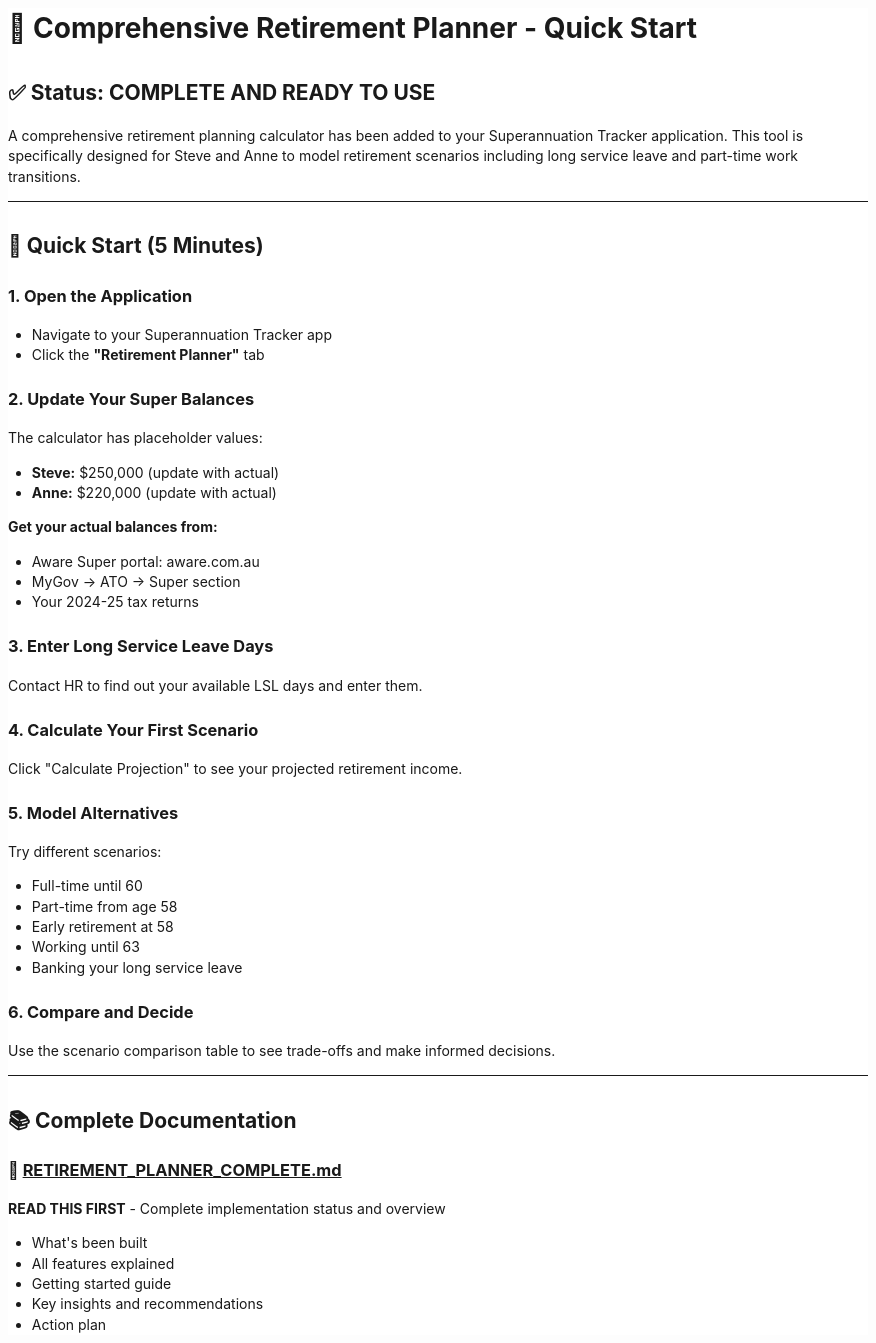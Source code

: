 # 🎯 Comprehensive Retirement Planner - Quick Start

## ✅ Status: COMPLETE AND READY TO USE

A comprehensive retirement planning calculator has been added to your Superannuation Tracker application. This tool is specifically designed for Steve and Anne to model retirement scenarios including long service leave and part-time work transitions.

---

## 🚀 Quick Start (5 Minutes)

### 1. Open the Application
- Navigate to your Superannuation Tracker app
- Click the **"Retirement Planner"** tab

### 2. Update Your Super Balances
The calculator has placeholder values:
- **Steve:** $250,000 (update with actual)
- **Anne:** $220,000 (update with actual)

**Get your actual balances from:**
- Aware Super portal: aware.com.au
- MyGov → ATO → Super section
- Your 2024-25 tax returns

### 3. Enter Long Service Leave Days
Contact HR to find out your available LSL days and enter them.

### 4. Calculate Your First Scenario
Click "Calculate Projection" to see your projected retirement income.

### 5. Model Alternatives
Try different scenarios:
- Full-time until 60
- Part-time from age 58
- Early retirement at 58
- Working until 63
- Banking your long service leave

### 6. Compare and Decide
Use the scenario comparison table to see trade-offs and make informed decisions.

---

## 📚 Complete Documentation

### 📖 [RETIREMENT_PLANNER_COMPLETE.md](./RETIREMENT_PLANNER_COMPLETE.md)
**READ THIS FIRST** - Complete implementation status and overview
- What's been built
- All features explained
- Getting started guide
- Key insights and recommendations
- Action plan
